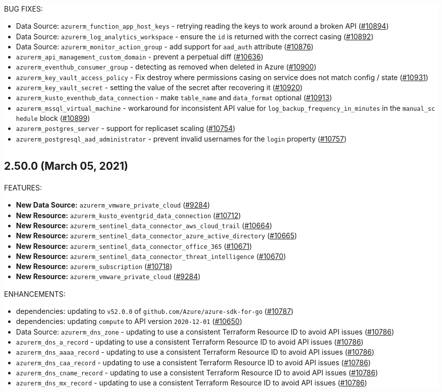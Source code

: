 BUG FIXES:

* Data Source: `azurerm_function_app_host_keys` - retrying reading the keys to work around a broken API ([#10894](https://github.com/hashicorp/terraform-provider-azurerm/issues/10894))
* Data Source: `azurerm_log_analytics_workspace` - ensure the `id` is returned with the correct casing ([#10892](https://github.com/hashicorp/terraform-provider-azurerm/issues/10892))
* Data Source: `azurerm_monitor_action_group` - add support for `aad_auth` attribute ([#10876](https://github.com/hashicorp/terraform-provider-azurerm/issues/10876))
* `azurerm_api_management_custom_domain` - prevent a perpetual diff ([#10636](https://github.com/hashicorp/terraform-provider-azurerm/issues/10636))
* `azurerm_eventhub_consumer_group` - detecting as removed when deleted in Azure ([#10900](https://github.com/hashicorp/terraform-provider-azurerm/issues/10900))
* `azurerm_key_vault_access_policy` - Fix destroy where permissions casing on service does not match config / state ([#10931](https://github.com/hashicorp/terraform-provider-azurerm/issues/10931))
* `azurerm_key_vault_secret` - setting the value of the secret after recovering it ([#10920](https://github.com/hashicorp/terraform-provider-azurerm/issues/10920))
* `azurerm_kusto_eventhub_data_connection` - make `table_name` and `data_format` optional ([#10913](https://github.com/hashicorp/terraform-provider-azurerm/issues/10913))
* `azurerm_mssql_virtual_machine` - workaround for inconsistent API value for `log_backup_frequency_in_minutes` in the `manual_schedule` block ([#10899](https://github.com/hashicorp/terraform-provider-azurerm/issues/10899))
* `azurerm_postgres_server` - support for replicaset scaling ([#10754](https://github.com/hashicorp/terraform-provider-azurerm/issues/10754))
* `azurerm_postgresql_aad_administrator` - prevent invalid usernames for the `login` property ([#10757](https://github.com/hashicorp/terraform-provider-azurerm/issues/10757))

## 2.50.0 (March 05, 2021)

FEATURES:

* **New Data Source:** `azurerm_vmware_private_cloud` ([#9284](https://github.com/hashicorp/terraform-provider-azurerm/issues/9284))
* **New Resource:** `azurerm_kusto_eventgrid_data_connection` ([#10712](https://github.com/hashicorp/terraform-provider-azurerm/issues/10712))
* **New Resource:** `azurerm_sentinel_data_connector_aws_cloud_trail` ([#10664](https://github.com/hashicorp/terraform-provider-azurerm/issues/10664))
* **New Resource:** `azurerm_sentinel_data_connector_azure_active_directory` ([#10665](https://github.com/hashicorp/terraform-provider-azurerm/issues/10665))
* **New Resource:** `azurerm_sentinel_data_connector_office_365` ([#10671](https://github.com/hashicorp/terraform-provider-azurerm/issues/10671))
* **New Resource:** `azurerm_sentinel_data_connector_threat_intelligence` ([#10670](https://github.com/hashicorp/terraform-provider-azurerm/issues/10670))
* **New Resource:** `azurerm_subscription` ([#10718](https://github.com/hashicorp/terraform-provider-azurerm/issues/10718))
* **New Resource:** `azurerm_vmware_private_cloud` ([#9284](https://github.com/hashicorp/terraform-provider-azurerm/issues/9284))

ENHANCEMENTS:
* dependencies: updating to `v52.0.0` of `github.com/Azure/azure-sdk-for-go` ([#10787](https://github.com/hashicorp/terraform-provider-azurerm/issues/10787))
* dependencies: updating `compute` to API version `2020-12-01` ([#10650](https://github.com/hashicorp/terraform-provider-azurerm/issues/10650))
* Data Source: `azurerm_dns_zone` - updating to use a consistent Terraform Resource ID to avoid API issues ([#10786](https://github.com/hashicorp/terraform-provider-azurerm/issues/10786))
* `azurerm_dns_a_record` - updating to use a consistent Terraform Resource ID to avoid API issues ([#10786](https://github.com/hashicorp/terraform-provider-azurerm/issues/10786))
* `azurerm_dns_aaaa_record` - updating to use a consistent Terraform Resource ID to avoid API issues ([#10786](https://github.com/hashicorp/terraform-provider-azurerm/issues/10786))
* `azurerm_dns_caa_record` - updating to use a consistent Terraform Resource ID to avoid API issues ([#10786](https://github.com/hashicorp/terraform-provider-azurerm/issues/10786))
* `azurerm_dns_cname_record` - updating to use a consistent Terraform Resource ID to avoid API issues ([#10786](https://github.com/hashicorp/terraform-provider-azurerm/issues/10786))
* `azurerm_dns_mx_record` - updating to use a consistent Terraform Resource ID to avoid API issues ([#10786](https://github.com/hashicorp/terraform-provider-azurerm/issues/10786))